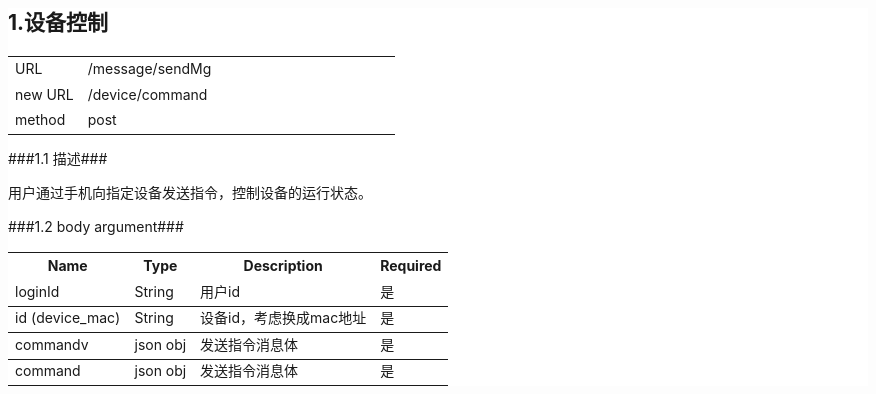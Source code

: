 ## 1.设备控制 ##

<table>
	<tr>
		<td>URL</td>
		<td width=300>/message/sendMg</td>
	</tr>
	<tr>
		<td class="alarm">new URL</td>
		<td width=300>/device/command</td>
	</tr>
	<tr>
		<td>method</td>
		<td>post</td>
	</tr>
</table>

###1.1 描述###

用户通过手机向指定设备发送指令，控制设备的运行状态。

###1.2 body argument###
<table>
  <thead>
    <tr>
      <th>Name</th>
      <th>Type</th>
      <th>Description</th>
      <th>Required</th>
    </tr>
    <tr>
      <td>loginId</td>
      <td>String</td>
      <td>用户id</td>
      <td>是</td>
    </tr>
  </tbody>
  <tbody>
    <tr>
      <td class="alarm">id (device_mac)</td>
      <td>String</td>
      <td>设备id，考虑换成mac地址</td>
      <td>是</td>
    </tr>
  </tbody>
  <tbody>
    <tr>
      <td>commandv</td>
      <td>json obj</td>
      <td>发送指令消息体</td>
      <td>是</td>
    </tr>
  </tbody>
  <tbody>
    <tr>
      <td class="alarm">command</td>
      <td>json obj</td>
      <td>发送指令消息体</td>
      <td>是</td>
    </tr>
  </tbody>
</table>
